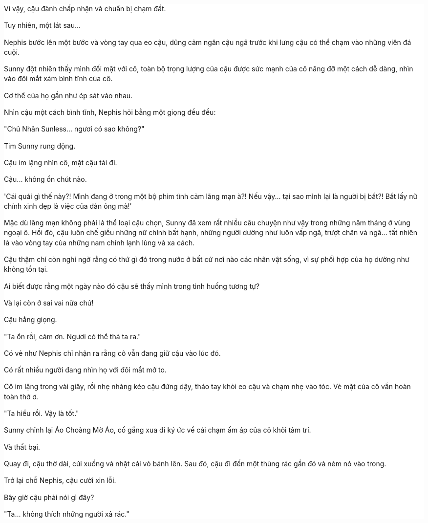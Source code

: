 Vì vậy, cậu đành chấp nhận và chuẩn bị chạm đất.

Tuy nhiên, một lát sau...

Nephis bước lên một bước và vòng tay qua eo cậu, dũng cảm ngăn cậu ngã trước khi lưng cậu có thể chạm vào những viên đá cuội.

Sunny đột nhiên thấy mình đối mặt với cô, toàn bộ trọng lượng của cậu được sức mạnh của cô nâng đỡ một cách dễ dàng, nhìn vào đôi mắt xám bình tĩnh của cô.

Cơ thể của họ gần như ép sát vào nhau.

Nhìn cậu một cách bình tĩnh, Nephis hỏi bằng một giọng đều đều:

"Chủ Nhân Sunless... ngươi có sao không?"

Tim Sunny rung động.

Cậu im lặng nhìn cô, mặt cậu tái đi.

Cậu... không ổn chút nào.

'Cái quái gì thế này?! Mình đang ở trong một bộ phim tình cảm lãng mạn à?! Nếu vậy... tại sao mình lại là người bị bắt?! Bắt lấy nữ chính xinh đẹp là việc của đàn ông mà!'

Mặc dù lãng mạn không phải là thể loại cậu chọn, Sunny đã xem rất nhiều câu chuyện như vậy trong những năm tháng ở vùng ngoại ô. Hồi đó, cậu luôn chế giễu những nữ chính bất hạnh, những người dường như luôn vấp ngã, trượt chân và ngã... tất nhiên là vào vòng tay của những nam chính lạnh lùng và xa cách.

Cậu thậm chí còn nghi ngờ rằng có thứ gì đó trong nước ở bất cứ nơi nào các nhân vật sống, vì sự phối hợp của họ dường như không tồn tại.

Ai biết được rằng một ngày nào đó cậu sẽ thấy mình trong tình huống tương tự?

Và lại còn ở sai vai nữa chứ!

Cậu hắng giọng.

"Ta ổn rồi, cảm ơn. Ngươi có thể thả ta ra."

Có vẻ như Nephis chỉ nhận ra rằng cô vẫn đang giữ cậu vào lúc đó.

Có rất nhiều người đang nhìn họ với đôi mắt mở to.

Cô im lặng trong vài giây, rồi nhẹ nhàng kéo cậu đứng dậy, tháo tay khỏi eo cậu và chạm nhẹ vào tóc. Vẻ mặt của cô vẫn hoàn toàn thờ ơ.

"Ta hiểu rồi. Vậy là tốt."

Sunny chỉnh lại Áo Choàng Mờ Ảo, cố gắng xua đi ký ức về cái chạm ấm áp của cô khỏi tâm trí.

Và thất bại.

Quay đi, cậu thở dài, cúi xuống và nhặt cái vỏ bánh lên. Sau đó, cậu đi đến một thùng rác gần đó và ném nó vào trong.

Trở lại chỗ Nephis, cậu cười xin lỗi.

Bây giờ cậu phải nói gì đây?

"Ta... không thích những người xả rác."

